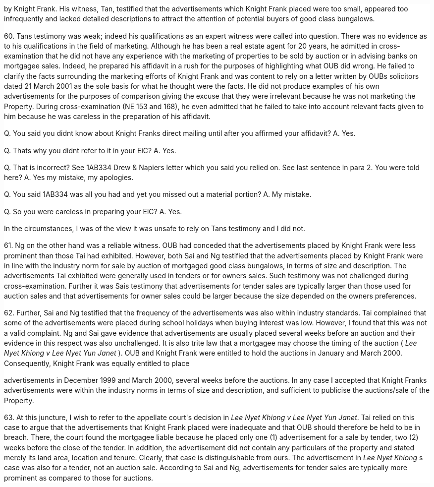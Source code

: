 
by Knight Frank. His witness, Tan, testified that the advertisements which Knight Frank placed were too small, appeared too infrequently and lacked detailed descriptions to attract the attention of potential buyers of good class bungalows. 

60\. Tans testimony was weak; indeed his qualifications as an expert witness were called into question. There was no evidence as to his qualifications in the field of marketing. Although he has been a real estate agent for 20 years, he admitted in cross-examination that he did not have any experience with the marketing of properties to be sold by auction or in advising banks on mortgagee sales. Indeed, he prepared his affidavit in a rush for the purposes of highlighting what OUB did wrong. He failed to clarify the facts surrounding the marketing efforts of Knight Frank and was content to rely on a letter written by OUBs solicitors dated 21 March 2001 as the sole basis for what he thought were the facts. He did not produce examples of his own advertisements for the purposes of comparison giving the excuse that they were irrelevant because he was not marketing the Property. During cross-examination (NE 153 and 168), he even admitted that he failed to take into account relevant facts given to him because he was careless in the preparation of his affidavit. 

 Q. You said you didnt know about Knight Franks direct mailing until after you affirmed your affidavit? A. Yes. 

 Q. Thats why you didnt refer to it in your EiC? A. Yes. 

 Q. That is incorrect? See 1AB334 Drew & Napiers letter which you said you relied on. See last sentence in para 2. You were told here? A. Yes my mistake, my apologies. 

 Q. You said 1AB334 was all you had and yet you missed out a material portion? A. My mistake. 

 Q. So you were careless in preparing your EiC? A. Yes. 

In the circumstances, I was of the view it was unsafe to rely on Tans testimony and I did not. 

61\. Ng on the other hand was a reliable witness. OUB had conceded that the advertisements placed by Knight Frank were less prominent than those Tai had exhibited. However, both Sai and Ng testified that the advertisements placed by Knight Frank were in line with the industry norm for sale by auction of mortgaged good class bungalows, in terms of size and description. The advertisements Tai exhibited were generally used in tenders or for owners sales. Such testimony was not challenged during cross-examination. Further it was Sais testimony that advertisements for tender sales are typically larger than those used for auction sales and that advertisements for owner sales could be larger because the size depended on the owners preferences. 

62\. Further, Sai and Ng testified that the frequency of the advertisements was also within industry standards. Tai complained that some of the advertisements were placed during school holidays when buying interest was low. However, I found that this was not a valid complaint. Ng and Sai gave evidence that advertisements are usually placed several weeks before an auction and their evidence in this respect was also unchallenged. It is also trite law that a mortgagee may choose the timing of the auction ( _Lee Nyet Khiong v Lee Nyet Yun Janet_ ). OUB and Knight Frank were entitled to hold the auctions in January and March 2000. Consequently, Knight Frank was equally entitled to place 


advertisements in December 1999 and March 2000, several weeks before the auctions. In any case I accepted that Knight Franks advertisements were within the industry norms in terms of size and description, and sufficient to publicise the auctions/sale of the Property. 

63\. At this juncture, I wish to refer to the appellate court's decision in _Lee Nyet Khiong v Lee Nyet Yun Janet_. Tai relied on this case to argue that the advertisements that Knight Frank placed were inadequate and that OUB should therefore be held to be in breach. There, the court found the mortgagee liable because he placed only one (1) advertisement for a sale by tender, two (2) weeks before the close of the tender. In addition, the advertisement did not contain any particulars of the property and stated merely its land area, location and tenure. Clearly, that case is distinguishable from ours. The advertisement in _Lee Nyet Khiong_ s case was also for a tender, not an auction sale. According to Sai and Ng, advertisements for tender sales are typically more prominent as compared to those for auctions. 
